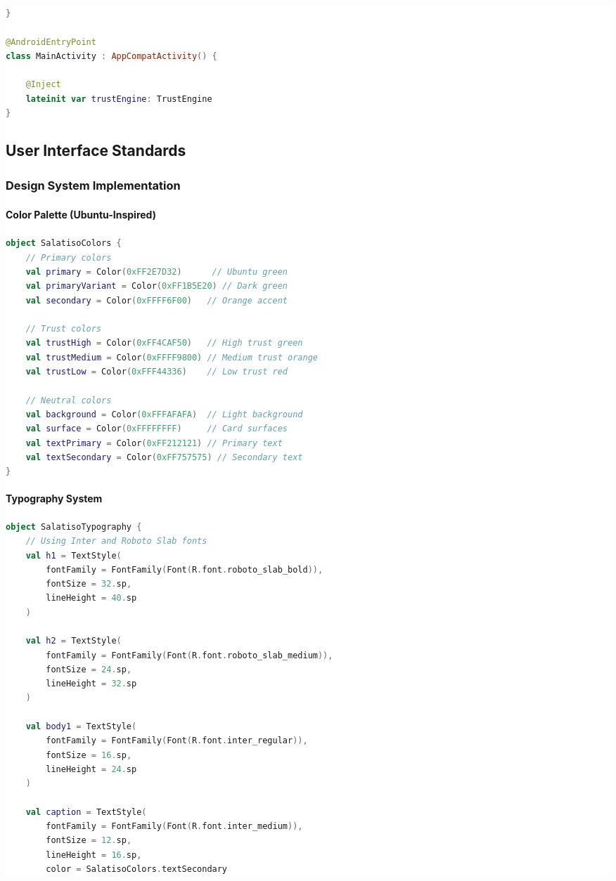 ```kotlin
}

@AndroidEntryPoint
class MainActivity : AppCompatActivity() {

    @Inject
    lateinit var trustEngine: TrustEngine
}
```

## User Interface Standards

### Design System Implementation

#### Color Palette (Ubuntu-Inspired)

```kotlin
object SalatisoColors {
    // Primary colors
    val primary = Color(0xFF2E7D32)      // Ubuntu green
    val primaryVariant = Color(0xFF1B5E20) // Dark green
    val secondary = Color(0xFFFF6F00)   // Orange accent

    // Trust colors
    val trustHigh = Color(0xFF4CAF50)   // High trust green
    val trustMedium = Color(0xFFFF9800) // Medium trust orange
    val trustLow = Color(0xFFF44336)    // Low trust red

    // Neutral colors
    val background = Color(0xFFFAFAFA)  // Light background
    val surface = Color(0xFFFFFFFF)     // Card surfaces
    val textPrimary = Color(0xFF212121) // Primary text
    val textSecondary = Color(0xFF757575) // Secondary text
}
```

#### Typography System

```kotlin
object SalatisoTypography {
    // Using Inter and Roboto Slab fonts
    val h1 = TextStyle(
        fontFamily = FontFamily(Font(R.font.roboto_slab_bold)),
        fontSize = 32.sp,
        lineHeight = 40.sp
    )

    val h2 = TextStyle(
        fontFamily = FontFamily(Font(R.font.roboto_slab_medium)),
        fontSize = 24.sp,
        lineHeight = 32.sp
    )

    val body1 = TextStyle(
        fontFamily = FontFamily(Font(R.font.inter_regular)),
        fontSize = 16.sp,
        lineHeight = 24.sp
    )

    val caption = TextStyle(
        fontFamily = FontFamily(Font(R.font.inter_medium)),
        fontSize = 12.sp,
        lineHeight = 16.sp,
        color = SalatisoColors.textSecondary
```